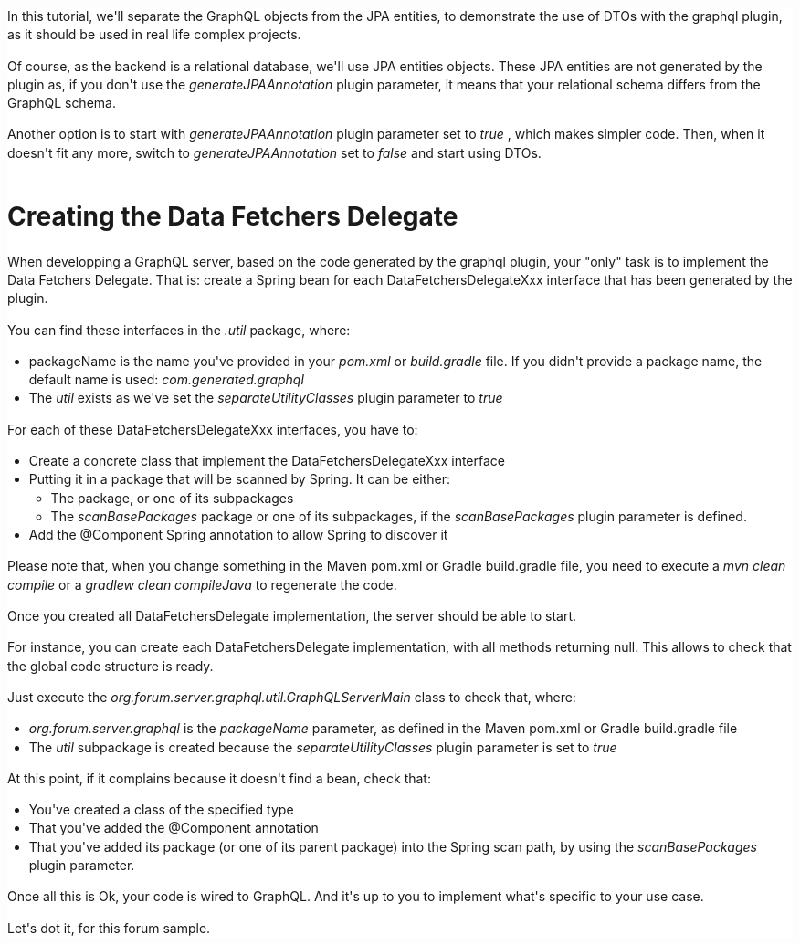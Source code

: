 In this tutorial, we'll separate the GraphQL objects from the JPA entities, to demonstrate the use of DTOs with the graphql plugin, as it should be used in real life complex projects.

Of course, as the backend is a relational database, we'll use JPA entities objects. These JPA entities are not generated by the plugin as, if you don't use the  _generateJPAAnnotation_ plugin parameter, it means that your relational schema differs from the GraphQL schema. 

Another option is to start with  _generateJPAAnnotation_ plugin parameter set to _true_ , which makes simpler code. Then, when it doesn't fit any more, switch to  _generateJPAAnnotation_ set to _false_ and start using DTOs.

# Creating the Data Fetchers Delegate

When developping a GraphQL server, based on the code generated by the graphql plugin, your "only" task is to implement the Data Fetchers Delegate. That is: create a Spring bean for each DataFetchersDelegateXxx interface that has been generated by the plugin.

You can find these interfaces in the _<packageName>.util_ package, where:
* packageName is the name you've provided in your _pom.xml_ or _build.gradle_ file. If you didn't provide a package name, the default name is used: _com.generated.graphql_
* The _util_ exists as we've set the _separateUtilityClasses_ plugin parameter to _true_

For each of these DataFetchersDelegateXxx interfaces, you have to:
* Create a concrete class that implement the DataFetchersDelegateXxx interface
* Putting it in a package that will be scanned by Spring. It can be either:
    * The _<packageName>_ package, or one of its subpackages
    * The _scanBasePackages_ package or one of its subpackages, if the _scanBasePackages_ plugin parameter is defined.
* Add the @Component Spring annotation to allow Spring to discover it

Please note that, when you change something in the Maven pom.xml or Gradle build.gradle file, you need to execute a _mvn clean compile_ or a _gradlew clean compileJava_ to regenerate the code.

Once you created all DataFetchersDelegate implementation, the server should be able to start.

For instance, you can create each DataFetchersDelegate implementation, with all methods returning null. This allows to check that the global code structure is ready.

Just execute the _org.forum.server.graphql.util.GraphQLServerMain_ class to check that, where:
* _org.forum.server.graphql_ is the _packageName_ parameter, as defined in the Maven pom.xml or Gradle build.gradle file
* The _util_ subpackage is created because the _separateUtilityClasses_ plugin parameter is set to _true_

At this point, if it complains because it doesn't find a bean, check that:
* You've created a class of the specified type
* That you've added the @Component annotation
* That you've added its package (or one of its parent package) into the Spring scan path, by using the _scanBasePackages_ plugin parameter.

Once all this is Ok, your code is wired to GraphQL. And it's up to you to implement what's specific to your use case.

Let's dot it, for this forum sample. 

